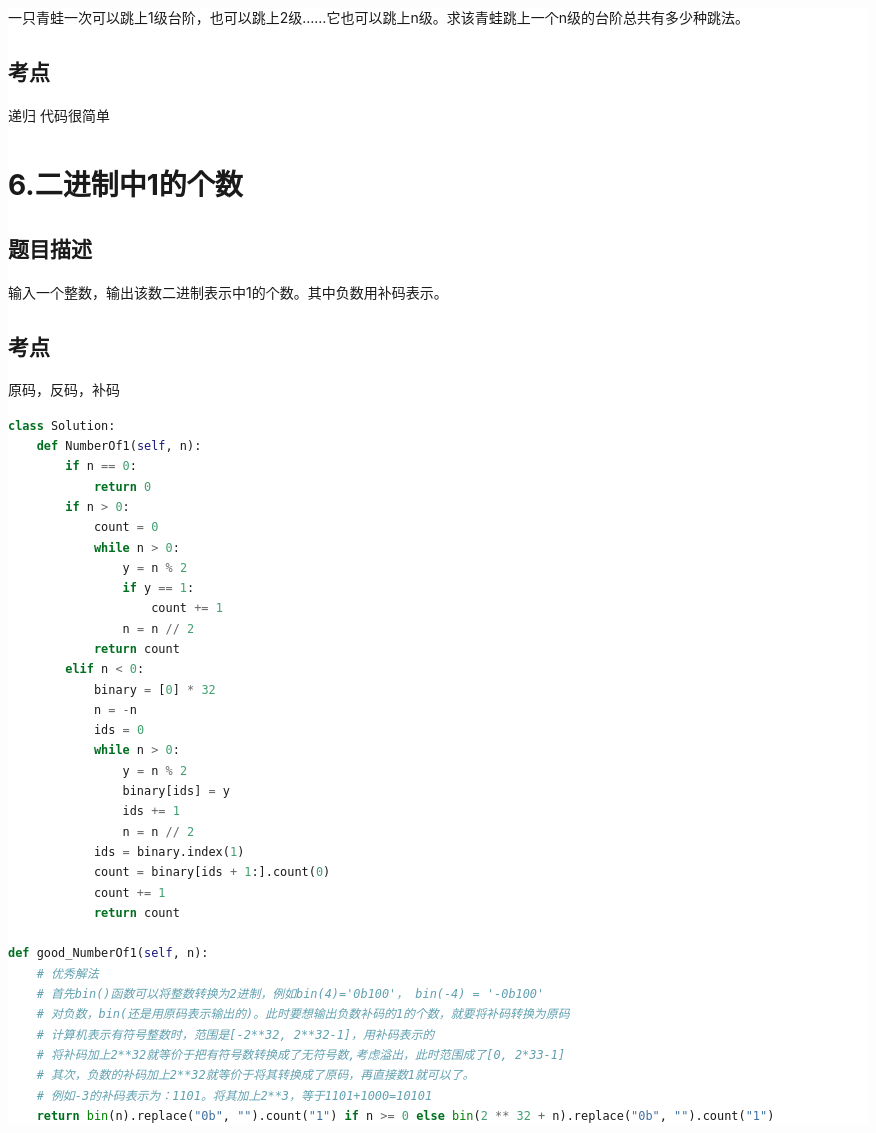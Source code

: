 一只青蛙一次可以跳上1级台阶，也可以跳上2级……它也可以跳上n级。求该青蛙跳上一个n级的台阶总共有多少种跳法。
## 考点
递归
代码很简单

# 6.二进制中1的个数
## 题目描述
输入一个整数，输出该数二进制表示中1的个数。其中负数用补码表示。
## 考点
原码，反码，补码
```python
class Solution:
    def NumberOf1(self, n):
        if n == 0:
            return 0
        if n > 0:
            count = 0
            while n > 0:
                y = n % 2
                if y == 1:
                    count += 1
                n = n // 2
            return count
        elif n < 0:
            binary = [0] * 32
            n = -n
            ids = 0
            while n > 0:
                y = n % 2
                binary[ids] = y
                ids += 1
                n = n // 2
            ids = binary.index(1)
            count = binary[ids + 1:].count(0)
            count += 1
            return count

def good_NumberOf1(self, n):
    # 优秀解法
    # 首先bin()函数可以将整数转换为2进制，例如bin(4)='0b100'， bin(-4) = '-0b100'
    # 对负数，bin(还是用原码表示输出的)。此时要想输出负数补码的1的个数，就要将补码转换为原码
    # 计算机表示有符号整数时，范围是[-2**32, 2**32-1]，用补码表示的
    # 将补码加上2**32就等价于把有符号数转换成了无符号数,考虑溢出，此时范围成了[0, 2*33-1]
    # 其次，负数的补码加上2**32就等价于将其转换成了原码，再直接数1就可以了。
    # 例如-3的补码表示为：1101。将其加上2**3，等于1101+1000=10101
    return bin(n).replace("0b", "").count("1") if n >= 0 else bin(2 ** 32 + n).replace("0b", "").count("1")
```
